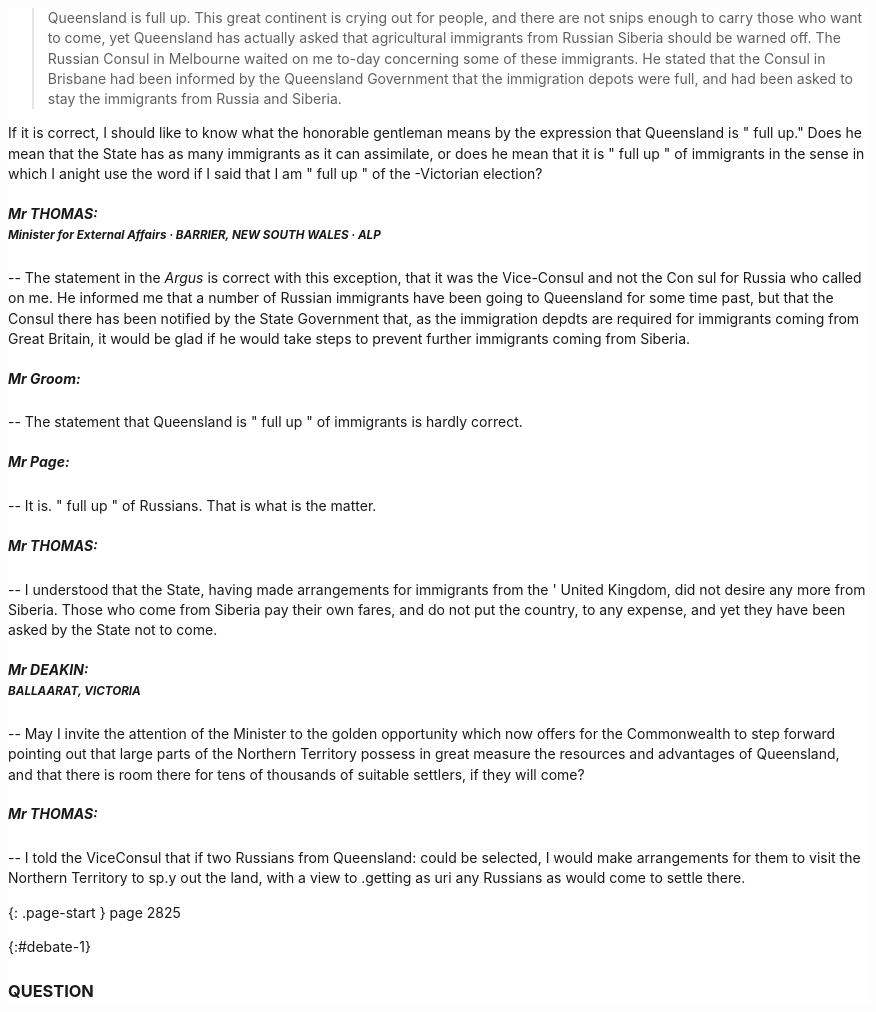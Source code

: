   >Queensland is full up. This great continent is crying  out for people, and there are not snips enough to carry those who want to come, yet Queensland has actually asked that agricultural immigrants from Russian Siberia should be warned off. The Russian Consul in Melbourne waited on me to-day concerning some of these immigrants. He stated that the Consul in Brisbane had been informed by the Queensland Government that the immigration depots were full, and had been asked to stay the immigrants from Russia and Siberia. 

If it is correct, I should like to know what the honorable gentleman means by the expression that Queensland is " full up." Does he mean that the State has as many immigrants as it can assimilate, or does he mean that it is " full up " of immigrants in the sense in which I anight use the word if I said that I am " full up " of the -Victorian election? 

##### Mr THOMAS:<br><small class="text-muted">Minister for External Affairs &middot; BARRIER, NEW SOUTH WALES &middot; ALP</small>

-- The statement in the  *Argus*  is correct with this exception, that it was the Vice-Consul and not the Con sul for Russia who called on me. He informed me that a number of Russian immigrants have been going to Queensland for some time past, but that the Consul there has been notified by the State Government that, as the immigration depdts are required for immigrants coming from Great Britain, it would be glad if he would take steps to prevent further immigrants coming from Siberia. 

##### Mr Groom:

--  The statement that Queensland is " full up " of immigrants is hardly correct. 

##### Mr Page:

-- It is. " full up " of Russians. That is what is the matter. 

##### Mr THOMAS:

-- I understood that the State, having made arrangements for immigrants from the ' United Kingdom, did not desire any more from Siberia. Those who come from Siberia pay their own fares, and do not put the country, to any expense, and yet they have been asked by the State not to come. 

##### Mr DEAKIN:<br><small class="text-muted">BALLAARAT, VICTORIA</small>

-- May I invite the attention of the Minister to the golden opportunity which now offers for the Commonwealth to step forward pointing out that large parts of the Northern Territory possess in great measure the resources and advantages of Queensland, and that there is room there for tens of thousands of suitable settlers, if they will come? 

##### Mr THOMAS:

-- I told the ViceConsul that if two Russians from Queensland: could be selected, I would make arrangements for them to visit the Northern Territory to sp.y out the land, with a view to .getting as uri any Russians as would come to settle there. 

{: .page-start }
page 2825

{:#debate-1}
### QUESTION

